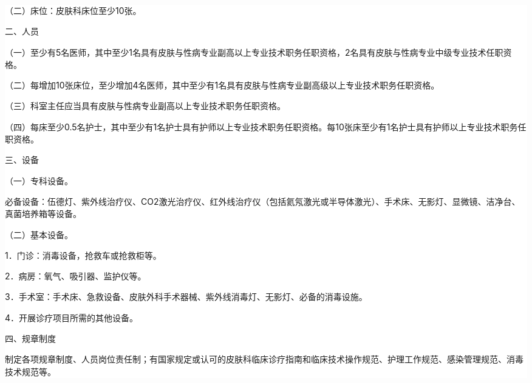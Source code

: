 （二）床位：皮肤科床位至少10张。

二、人员

（一）至少有5名医师，其中至少1名具有皮肤与性病专业副高以上专业技术职务任职资格，2名具有皮肤与性病专业中级专业技术任职资格。

（二）每增加10张床位，至少增加4名医师，其中至少有1名具有皮肤与性病专业副高级以上专业技术职务任职资格。

（三）科室主任应当具有皮肤与性病专业副高以上专业技术职务任职资格。

（四）每床至少0.5名护士，其中至少有1名护士具有护师以上专业技术职务任职资格。每10张床至少有1名护士具有护师以上专业技术职务任职资格。

三、设备

（一）专科设备。

必备设备：伍德灯、紫外线治疗仪、CO2激光治疗仪、红外线治疗仪（包括氦氖激光或半导体激光）、手术床、无影灯、显微镜、洁净台、真菌培养箱等设备。

（二）基本设备。

1．门诊：消毒设备，抢救车或抢救柜等。

2．病房：氧气、吸引器、监护仪等。

3．手术室：手术床、急救设备、皮肤外科手术器械、紫外线消毒灯、无影灯、必备的消毒设施。

4．开展诊疗项目所需的其他设备。

四、规章制度

制定各项规章制度、人员岗位责任制；有国家规定或认可的皮肤科临床诊疗指南和临床技术操作规范、护理工作规范、感染管理规范、消毒技术规范等。
